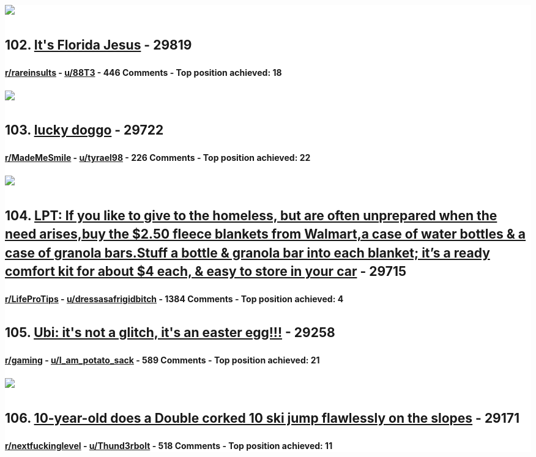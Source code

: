 <a href="https://i.redd.it/d7v829wdo4w51.jpg"><img src="https://b.thumbs.redditmedia.com/zpg42d7auxv-d5bA-hhxe51K-cPiZA7O4l0PpNSv6aY.jpg"></img></a>

## 102. [It's Florida Jesus](http://reddit.com/r/rareinsults/comments/jk9khm/its_florida_jesus/) - 29819
#### [r/rareinsults](http://reddit.com/r/rareinsults) - [u/88T3](http://reddit.com/u/88T3) - 446 Comments - Top position achieved: 18

<a href="https://i.redd.it/8jan7haw71w51.jpg"><img src="https://b.thumbs.redditmedia.com/XR5RwIm8IDuCuzyO3Ru7EEfQXrvmW0z4cSlWYGT_zBE.jpg"></img></a>

## 103. [lucky doggo](http://reddit.com/r/MadeMeSmile/comments/jkaobc/lucky_doggo/) - 29722
#### [r/MadeMeSmile](http://reddit.com/r/MadeMeSmile) - [u/tyrael98](http://reddit.com/u/tyrael98) - 226 Comments - Top position achieved: 22

<a href="https://i.redd.it/5wxha1jyj1w51.jpg"><img src="https://b.thumbs.redditmedia.com/iJ335mXhbaHFG6e6B5kZyAiOu48mWsbL2Afxj_Kv0rg.jpg"></img></a>

## 104. [LPT: If you like to give to the homeless, but are often unprepared when the need arises,buy the $2.50 fleece blankets from Walmart,a case of water bottles &amp; a case of granola bars.Stuff a bottle &amp; granola bar into each blanket; it’s a ready comfort kit for about $4 each, &amp; easy to store in your car](http://reddit.com/r/LifeProTips/comments/jkkcwc/lpt_if_you_like_to_give_to_the_homeless_but_are/) - 29715
#### [r/LifeProTips](http://reddit.com/r/LifeProTips) - [u/dressasafrigidbitch](http://reddit.com/u/dressasafrigidbitch) - 1384 Comments - Top position achieved: 4

## 105. [Ubi: it's not a glitch, it's an easter egg!!!](http://reddit.com/r/gaming/comments/jkcaph/ubi_its_not_a_glitch_its_an_easter_egg/) - 29258
#### [r/gaming](http://reddit.com/r/gaming) - [u/I_am_potato_sack](http://reddit.com/u/I_am_potato_sack) - 589 Comments - Top position achieved: 21

<a href="https://i.redd.it/r6v0y1jyz1w51.jpg"><img src="https://b.thumbs.redditmedia.com/VYmBcybj4xvIDXxWU5h8jO5QymWYt1HQPyo0rvTjsEE.jpg"></img></a>

## 106. [10-year-old does a Double corked 10 ski jump flawlessly on the slopes](http://reddit.com/r/nextfuckinglevel/comments/jkl6um/10yearold_does_a_double_corked_10_ski_jump/) - 29171
#### [r/nextfuckinglevel](http://reddit.com/r/nextfuckinglevel) - [u/Thund3rbolt](http://reddit.com/u/Thund3rbolt) - 518 Comments - Top position achieved: 11
